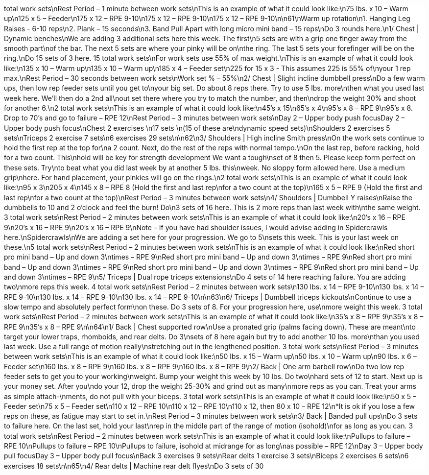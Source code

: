 total work sets\nRest Period – 1 minute between work sets\nThis is an example of what it could look like:\n75 lbs. x 10 – Warm up\n125 x 5 – Feeder\n175 x 12 – RPE 9-10\n175 x 12 – RPE 9-10\n175 x 12 – RPE 9-10\n\n61\nWarm up rotation\n1. Hanging Leg Raises - 6-10 reps\n2. Plank – 15 seconds\n3. Band Pull Apart with long micro mini band – 15 reps\nDo 3 rounds here.\n1/ Chest | Dynamic benches\nWe are adding 3 additional sets here this week. The first\n5 sets are with a grip one finger away from the smooth part\nof the bar. The next 5 sets are where your pinky will be on\nthe ring. The last 5 sets your forefinger will be on the ring.\nDo 15 sets of 3 here. 15 total work sets\nFor work sets use 55% of max weight.\nThis is an example of what it could look like:\n135 x 10 – Warm up\n135 x 10 – Warm up\n185 x 4 – Feeder set\n225 for 15 x 3 - This assumes 225 is 55% of\nyour 1 rep max.\nRest Period – 30 seconds between work sets\nWork set % – 55%\n2/ Chest | Slight incline dumbbell press\nDo a few warm ups, then low rep feeder sets until you get to\nyour big set. Do about 8 reps there. Try to use 5 lbs. more\nthen what you used last week here. We’ll then do a 2nd all\nout set there where you try to match the number, and then\ndrop the weight 30% and shoot for another 6.\n2 total work sets\nThis is an example of what it could look like:\n45’s x 15\n65’s x 4\n95’s x 8 – RPE 9\n95’s x 8. Drop to 70’s and go to failure – RPE 12\nRest Period – 3 minutes between work sets\nDay 2 – Upper body push focusDay 2 – Upper body push focus\nChest 2 exercises \n17 sets \n(15 of these are\ndynamic speed sets)\nShoulders 2 exercises 5 sets\nTriceps 2 exercise 7 sets\n6 exercises 29 sets\n\n62\n3/ Shoulders | High incline Smith press\nOn the work sets continue to hold the first rep at the top for\na 2 count. Next, do the rest of the reps with normal tempo.\nOn the last rep, before racking, hold for a two count. This\nhold will be key for strength development We want a tough\nset of 8 then 5. Please keep form perfect on these sets. Try\nto beat what you did last week by at another 5 lbs. this\nweek. No sloppy form allowed here. Use a medium grip\nhere. For hand placement, your pinkies will go on the rings.\n2 total work sets\nThis is an example of what it could look like:\n95 x 3\n205 x 4\n145 x 8 – RPE 8 (Hold the first and last rep\nfor a two count at the top)\n165 x 5 – RPE 9 (Hold the first and last rep\nfor a two count at the top)\nRest Period – 3 minutes between work sets\n4/ Shoulders | Dumbbell Y raises\nRaise the dumbbells to 10 and 2 o’clock and feel the burn! Do\n3 sets of 16 here. This is 2 more reps than last week with\nthe same weight. 3 total work sets\nRest Period – 2 minutes between work sets\nThis is an example of what it could look like:\n20’s x 16 – RPE 9\n20’s x 16 – RPE 9\n20’s x 16 – RPE 9\nNote – If you have had shoulder issues, I would advise adding in Spidercrawls here.\nSpidercrawls\nWe are adding a set here for your progression. We go to 5\nsets this week. This is your last week on these.\n5 total work sets\nRest Period – 2 minutes between work sets\nThis is an example of what it could look like:\nRed short pro mini band – Up and down 3\ntimes – RPE 9\nRed short pro mini band – Up and down 3\ntimes – RPE 9\nRed short pro mini band – Up and down 3\ntimes – RPE 9\nRed short pro mini band – Up and down 3\ntimes – RPE 9\nRed short pro mini band – Up and down 3\ntimes – RPE 9\n5/ Triceps | Dual rope triceps extensions\nDo 4 sets of 14 here reaching failure. You are adding two\nmore reps this week. 4 total work sets\nRest Period – 2 minutes between work sets\n130 lbs. x 14 – RPE 9-10\n130 lbs. x 14 – RPE 9-10\n130 lbs. x 14 – RPE 9-10\n130 lbs. x 14 – RPE 9-10\n\n63\n6/ Triceps | Dumbbell triceps kickouts\nContinue to use a slow tempo and absolutely perfect form\non these. Do 3 sets of 8. For your progression here, use\nmore weight this week. 3 total work sets\nRest Period – 2 minutes between work sets\nThis is an example of what it could look like:\n35’s x 8 – RPE 9\n35’s x 8 – RPE 9\n35’s x 8 – RPE 9\n\n64\n1/ Back | Chest supported row\nUse a pronated grip (palms facing down). These are meant\nto target your lower traps, rhomboids, and rear delts. Do 3\nsets of 8 here again but try to add another 10 lbs. more\nthan you used last week. Use a full range of motion really\nstretching out in the lengthened position. 3 total work sets\nRest Period – 3 minutes between work sets\nThis is an example of what it could look like:\n50 lbs. x 15 – Warm up\n50 lbs. x 10 – Warm up\n90 lbs. x 6 – Feeder set\n160 lbs. x 8 – RPE 9\n160 lbs. x 8 – RPE 9\n160 lbs. x 8 – RPE 9\n2/ Back | One arm barbell row\nDo two low rep feeder sets to get you to your working\nweight. Bump your weight this week by 10 lbs. Do two\nhard sets of 12 to start. Next up is your money set. After you\ndo your 12, drop the weight 25-30% and grind out as many\nmore reps as you can. Treat your arms as simple attach-\nments, do not pull with your biceps. 3 total work sets\nThis is an example of what it could look like:\n50 x 5 – Feeder set\n75 x 5 – Feeder set\n110 x 12 – RPE 10\n110 x 12 – RPE 10\n110 x 12, then 80 x 10 – RPE 12\n*It is ok if you lose a few reps on these, as fatigue may start to set in.\nRest Period – 3 minutes between work sets\n3/ Back | Banded pull ups\nDo 3 sets to failure here. On the last set, hold your last\nrep in the middle part of the range of motion (isohold)\nfor as long as you can. 3 total work sets\nRest Period – 2 minutes between work sets\nThis is an example of what it could look like:\nPullups to failure – RPE 10\nPullups to failure – RPE 10\nPullups to failure, isohold at midrange for as long\nas possible – RPE 12\nDay 3 – Upper body pull focusDay 3 – Upper body pull focus\nBack 3 exercises 9 sets\nRear delts 1 exercise 3 sets\nBiceps 2 exercises 6 sets\n6 exercises 18 sets\n\n65\n4/ Rear delts | Machine rear delt flyes\nDo 3 sets of 30
